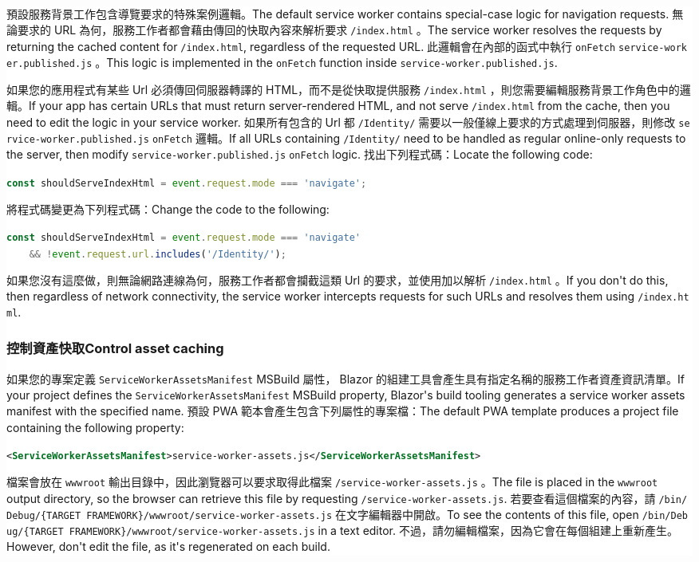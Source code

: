 <span data-ttu-id="3f7e3-218">預設服務背景工作包含導覽要求的特殊案例邏輯。</span><span class="sxs-lookup"><span data-stu-id="3f7e3-218">The default service worker contains special-case logic for navigation requests.</span></span> <span data-ttu-id="3f7e3-219">無論要求的 URL 為何，服務工作者都會藉由傳回的快取內容來解析要求 `/index.html` 。</span><span class="sxs-lookup"><span data-stu-id="3f7e3-219">The service worker resolves the requests by returning the cached content for `/index.html`, regardless of the requested URL.</span></span> <span data-ttu-id="3f7e3-220">此邏輯會在內部的函式中執行 `onFetch` `service-worker.published.js` 。</span><span class="sxs-lookup"><span data-stu-id="3f7e3-220">This logic is implemented in the `onFetch` function inside `service-worker.published.js`.</span></span>

<span data-ttu-id="3f7e3-221">如果您的應用程式有某些 Url 必須傳回伺服器轉譯的 HTML，而不是從快取提供服務 `/index.html` ，則您需要編輯服務背景工作角色中的邏輯。</span><span class="sxs-lookup"><span data-stu-id="3f7e3-221">If your app has certain URLs that must return server-rendered HTML, and not serve `/index.html` from the cache, then you need to edit the logic in your service worker.</span></span> <span data-ttu-id="3f7e3-222">如果所有包含的 Url 都 `/Identity/` 需要以一般僅線上要求的方式處理到伺服器，則修改 `service-worker.published.js` `onFetch` 邏輯。</span><span class="sxs-lookup"><span data-stu-id="3f7e3-222">If all URLs containing `/Identity/` need to be handled as regular online-only requests to the server, then modify `service-worker.published.js` `onFetch` logic.</span></span> <span data-ttu-id="3f7e3-223">找出下列程式碼：</span><span class="sxs-lookup"><span data-stu-id="3f7e3-223">Locate the following code:</span></span>

```javascript
const shouldServeIndexHtml = event.request.mode === 'navigate';
```

<span data-ttu-id="3f7e3-224">將程式碼變更為下列程式碼：</span><span class="sxs-lookup"><span data-stu-id="3f7e3-224">Change the code to the following:</span></span>

```javascript
const shouldServeIndexHtml = event.request.mode === 'navigate'
    && !event.request.url.includes('/Identity/');
```

<span data-ttu-id="3f7e3-225">如果您沒有這麼做，則無論網路連線為何，服務工作者都會攔截這類 Url 的要求，並使用加以解析 `/index.html` 。</span><span class="sxs-lookup"><span data-stu-id="3f7e3-225">If you don't do this, then regardless of network connectivity, the service worker intercepts requests for such URLs and resolves them using `/index.html`.</span></span>

### <a name="control-asset-caching"></a><span data-ttu-id="3f7e3-226">控制資產快取</span><span class="sxs-lookup"><span data-stu-id="3f7e3-226">Control asset caching</span></span>

<span data-ttu-id="3f7e3-227">如果您的專案定義 `ServiceWorkerAssetsManifest` MSBuild 屬性， Blazor 的組建工具會產生具有指定名稱的服務工作者資產資訊清單。</span><span class="sxs-lookup"><span data-stu-id="3f7e3-227">If your project defines the `ServiceWorkerAssetsManifest` MSBuild property, Blazor's build tooling generates a service worker assets manifest with the specified name.</span></span> <span data-ttu-id="3f7e3-228">預設 PWA 範本會產生包含下列屬性的專案檔：</span><span class="sxs-lookup"><span data-stu-id="3f7e3-228">The default PWA template produces a project file containing the following property:</span></span>

```xml
<ServiceWorkerAssetsManifest>service-worker-assets.js</ServiceWorkerAssetsManifest>
```

<span data-ttu-id="3f7e3-229">檔案會放在 `wwwroot` 輸出目錄中，因此瀏覽器可以要求取得此檔案 `/service-worker-assets.js` 。</span><span class="sxs-lookup"><span data-stu-id="3f7e3-229">The file is placed in the `wwwroot` output directory, so the browser can retrieve this file by requesting `/service-worker-assets.js`.</span></span> <span data-ttu-id="3f7e3-230">若要查看這個檔案的內容，請 `/bin/Debug/{TARGET FRAMEWORK}/wwwroot/service-worker-assets.js` 在文字編輯器中開啟。</span><span class="sxs-lookup"><span data-stu-id="3f7e3-230">To see the contents of this file, open `/bin/Debug/{TARGET FRAMEWORK}/wwwroot/service-worker-assets.js` in a text editor.</span></span> <span data-ttu-id="3f7e3-231">不過，請勿編輯檔案，因為它會在每個組建上重新產生。</span><span class="sxs-lookup"><span data-stu-id="3f7e3-231">However, don't edit the file, as it's regenerated on each build.</span></span>
